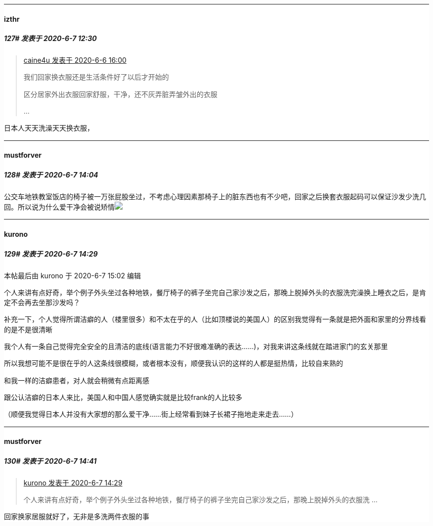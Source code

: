 -----

####  izthr  
##### 127#       发表于 2020-6-7 12:30


<blockquote><a href="httphttps://bbs.saraba1st.com/2b/forum.php?mod=redirect&amp;goto=findpost&amp;pid=47698718&amp;ptid=1939879" target="_blank">caine4u 发表于 2020-6-6 16:00</a>

我们回家换衣服还是生活条件好了以后才开始的

区分居家外出衣服回家舒服，干净，还不灰弄脏弄皱外出的衣服

 ...</blockquote>
日本人天天洗澡天天换衣服，


-----

####  mustforver  
##### 128#       发表于 2020-6-7 14:04


公交车地铁教室饭店的椅子被一万张屁股坐过，不考虑心理因素那椅子上的脏东西也有不少吧，回家之后换套衣服起码可以保证沙发少洗几回。所以说为什么爱干净会被说矫情<img src="https://static.saraba1st.com/image/smiley/face2017/001.png" referrerpolicy="no-referrer">


-----

####  kurono  
##### 129#       发表于 2020-6-7 14:29


 本帖最后由 kurono 于 2020-6-7 15:02 编辑 

个人来讲有点好奇，举个例子外头坐过各种地铁，餐厅椅子的裤子坐完自己家沙发之后，那晚上脱掉外头的衣服洗完澡换上睡衣之后，是肯定不会再去坐那沙发吗？

补充一下，个人觉得所谓洁癖的人（楼里很多）和不太在乎的人（比如顶楼说的美国人）的区别我觉得有一条就是把外面和家里的分界线看的是不是很清晰

我个人有一条自己觉得完全安全的且清洁的底线(语言能力不好很难准确的表达……)，对我来讲这条线就在踏进家门的玄关那里

所以我想可能不是很在乎的人这条线很模糊，或者根本没有，顺便我认识的这样的人都是挺热情，比较自来熟的

和我一样的洁癖患者，对人就会稍微有点距离感

跟公认洁癖的日本人来比，美国人和中国人感觉确实就是比较frank的人比较多


（顺便我觉得日本人并没有大家想的那么爱干净……街上经常看到妹子长裙子拖地走来走去……）


-----

####  mustforver  
##### 130#       发表于 2020-6-7 14:41


<blockquote><a href="httphttps://bbs.saraba1st.com/2b/forum.php?mod=redirect&amp;goto=findpost&amp;pid=47709532&amp;ptid=1939879" target="_blank">kurono 发表于 2020-6-7 14:29</a>

个人来讲有点好奇，举个例子外头坐过各种地铁，餐厅椅子的裤子坐完自己家沙发之后，那晚上脱掉外头的衣服洗 ...</blockquote>
回家换家居服就好了，无非是多洗两件衣服的事
